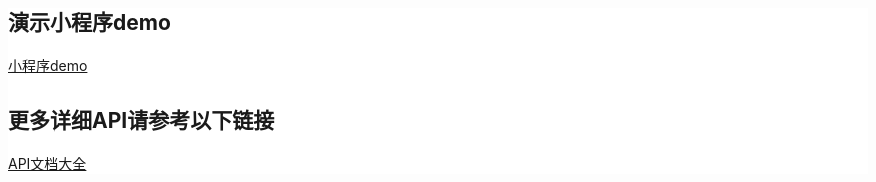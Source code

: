 
## 演示小程序demo
[小程序demo](https://gitee.com/laivv/wxbuf/tree/master/examples/mini-app-demo)

## 更多详细API请参考以下链接
[API文档大全](https://gitee.com/laivv/wxbuf/blob/master/APIS.md)
